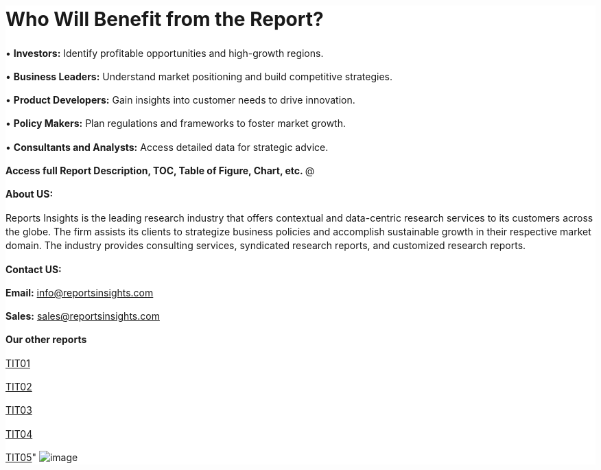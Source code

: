 # <strong>Who Will Benefit from the Report?</strong>

• <strong>Investors:</strong> Identify profitable opportunities and high-growth regions.

• <strong>Business Leaders:</strong> Understand market positioning and build competitive strategies.

• <strong>Product Developers:</strong> Gain insights into customer needs to drive innovation.

• <strong>Policy Makers:</strong> Plan regulations and frameworks to foster market growth.

• <strong>Consultants and Analysts:</strong> Access detailed data for strategic advice.
</ul>
<strong>Access full Report Description, TOC, Table of Figure, Chart, etc. </strong>@  <a href= style=color:#0000ff;></a></font>

<strong><strong>About US</strong>:</strong>

Reports Insights is the leading research industry that offers contextual and data-centric research services to its customers across the globe. The firm assists its clients to strategize business policies and accomplish sustainable growth in their respective market domain. The industry provides consulting services, syndicated research reports, and customized research reports.

<strong>Contact US:</strong>

<p class=""""><b>Email:</b> <a href=mailto:info@reportsinsights.com>info@reportsinsights.com</a></p>
<p class=""""><b>Sales:</b> <a href=mailto:sales@reportsinsights.com>sales@reportsinsights.com</a></p>

<strong>Our other reports</strong>

<a href=LIN01>TIT01</a>

<a href=LIN02>TIT02</a>

<a href=LIN03>TIT03</a>

<a href=LIN04>TIT04</a>

<a href=LIN05>TIT05</a>"
![image](https://github.com/user-attachments/assets/b4f80f49-8bc6-4111-bcee-cc61ce469db2)
